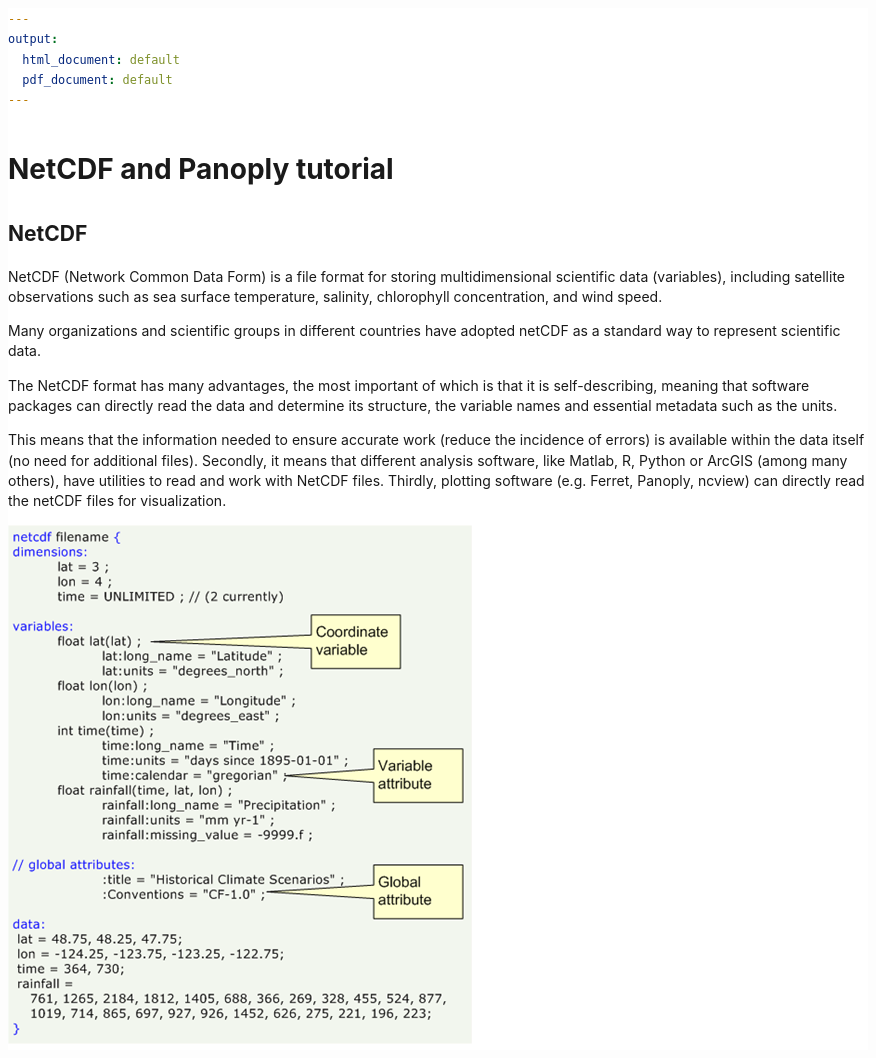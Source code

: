 ```yaml
---
output:
  html_document: default
  pdf_document: default
---
```

# NetCDF and Panoply tutorial  

## NetCDF <a id="netcdf"></a>

NetCDF (Network Common Data Form) is a file format for storing multidimensional scientific data (variables), including satellite observations such as sea surface temperature, salinity, chlorophyll concentration, and wind speed. 

Many organizations and scientific groups in different countries have adopted netCDF as a standard way to represent scientific data.

The NetCDF format has many advantages, the most important of which is that it is self-describing, meaning that software packages can directly read the data and determine its structure, the variable names and essential metadata such as the units. 

This means that the information needed to ensure accurate work (reduce the incidence of errors) is available within the data itself (no need for additional files). Secondly, it means that different analysis software, like Matlab, R, Python or ArcGIS (among many others), have utilities to read and work with NetCDF files. Thirdly, plotting software (e.g. Ferret, Panoply, ncview) can directly read the netCDF files for visualization.

![Example of metadata and data within a NetDCF file](./netcdf_dims_vars_data.png)
